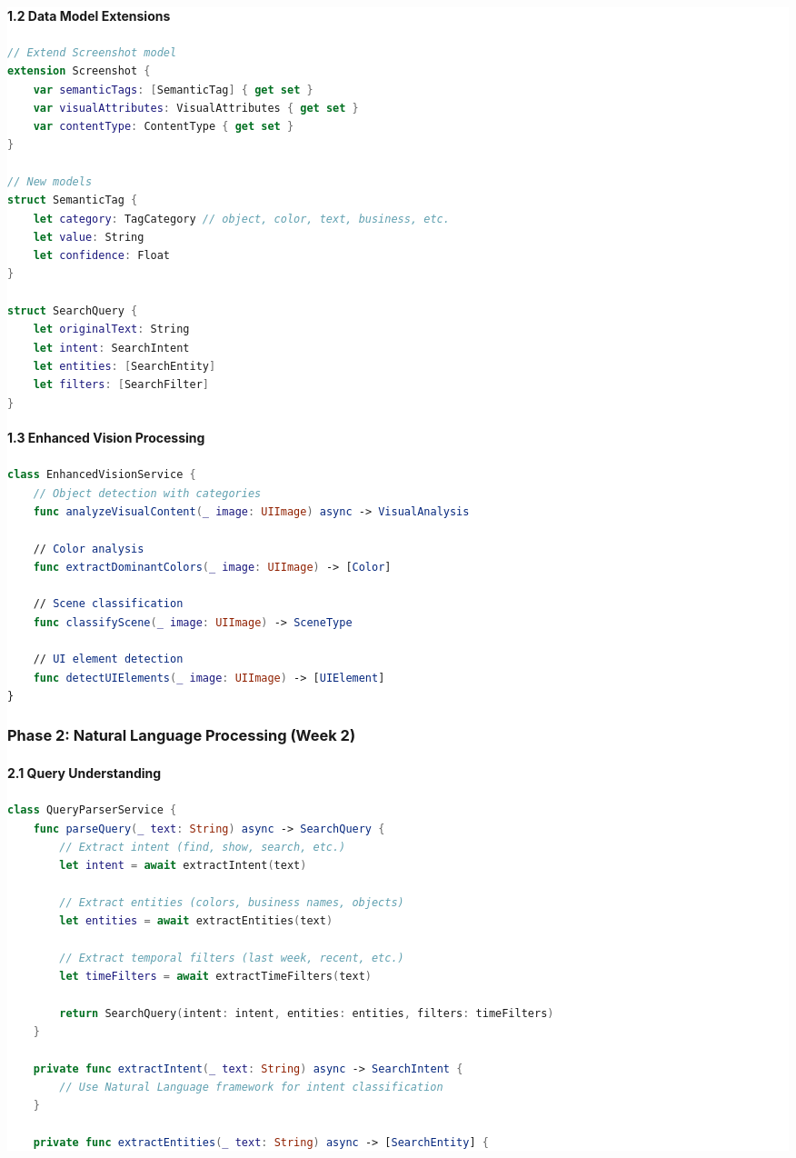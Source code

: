 #### 1.2 Data Model Extensions
```swift
// Extend Screenshot model
extension Screenshot {
    var semanticTags: [SemanticTag] { get set }
    var visualAttributes: VisualAttributes { get set }
    var contentType: ContentType { get set }
}

// New models
struct SemanticTag {
    let category: TagCategory // object, color, text, business, etc.
    let value: String
    let confidence: Float
}

struct SearchQuery {
    let originalText: String
    let intent: SearchIntent
    let entities: [SearchEntity]
    let filters: [SearchFilter]
}
```

#### 1.3 Enhanced Vision Processing
```swift
class EnhancedVisionService {
    // Object detection with categories
    func analyzeVisualContent(_ image: UIImage) async -> VisualAnalysis
    
    // Color analysis
    func extractDominantColors(_ image: UIImage) -> [Color]
    
    // Scene classification
    func classifyScene(_ image: UIImage) -> SceneType
    
    // UI element detection
    func detectUIElements(_ image: UIImage) -> [UIElement]
}
```

### Phase 2: Natural Language Processing (Week 2)

#### 2.1 Query Understanding
```swift
class QueryParserService {
    func parseQuery(_ text: String) async -> SearchQuery {
        // Extract intent (find, show, search, etc.)
        let intent = await extractIntent(text)
        
        // Extract entities (colors, business names, objects)
        let entities = await extractEntities(text)
        
        // Extract temporal filters (last week, recent, etc.)
        let timeFilters = await extractTimeFilters(text)
        
        return SearchQuery(intent: intent, entities: entities, filters: timeFilters)
    }
    
    private func extractIntent(_ text: String) async -> SearchIntent {
        // Use Natural Language framework for intent classification
    }
    
    private func extractEntities(_ text: String) async -> [SearchEntity] {
```